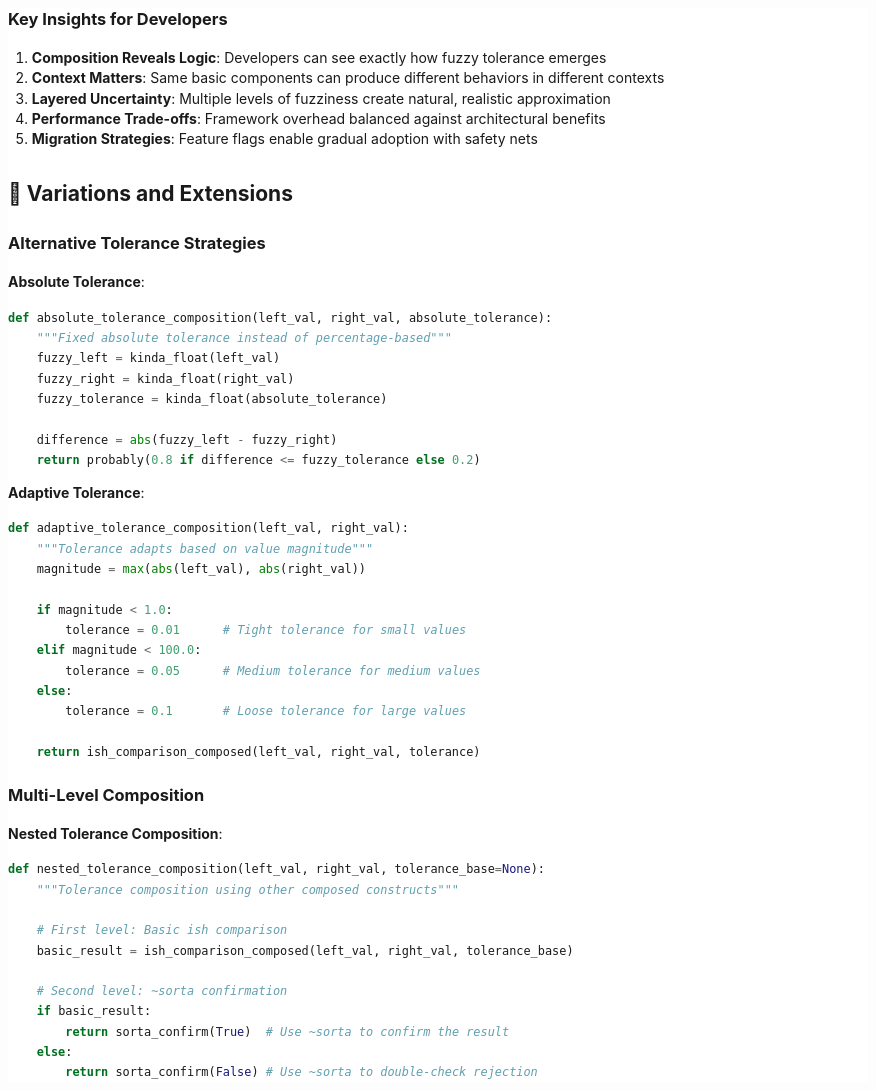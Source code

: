 ### Key Insights for Developers

1. **Composition Reveals Logic**: Developers can see exactly how fuzzy tolerance emerges
2. **Context Matters**: Same basic components can produce different behaviors in different contexts
3. **Layered Uncertainty**: Multiple levels of fuzziness create natural, realistic approximation
4. **Performance Trade-offs**: Framework overhead balanced against architectural benefits
5. **Migration Strategies**: Feature flags enable gradual adoption with safety nets

## 🔄 Variations and Extensions

### Alternative Tolerance Strategies

**Absolute Tolerance**:
```python
def absolute_tolerance_composition(left_val, right_val, absolute_tolerance):
    """Fixed absolute tolerance instead of percentage-based"""
    fuzzy_left = kinda_float(left_val)
    fuzzy_right = kinda_float(right_val)
    fuzzy_tolerance = kinda_float(absolute_tolerance)

    difference = abs(fuzzy_left - fuzzy_right)
    return probably(0.8 if difference <= fuzzy_tolerance else 0.2)
```

**Adaptive Tolerance**:
```python
def adaptive_tolerance_composition(left_val, right_val):
    """Tolerance adapts based on value magnitude"""
    magnitude = max(abs(left_val), abs(right_val))

    if magnitude < 1.0:
        tolerance = 0.01      # Tight tolerance for small values
    elif magnitude < 100.0:
        tolerance = 0.05      # Medium tolerance for medium values
    else:
        tolerance = 0.1       # Loose tolerance for large values

    return ish_comparison_composed(left_val, right_val, tolerance)
```

### Multi-Level Composition

**Nested Tolerance Composition**:
```python
def nested_tolerance_composition(left_val, right_val, tolerance_base=None):
    """Tolerance composition using other composed constructs"""

    # First level: Basic ish comparison
    basic_result = ish_comparison_composed(left_val, right_val, tolerance_base)

    # Second level: ~sorta confirmation
    if basic_result:
        return sorta_confirm(True)  # Use ~sorta to confirm the result
    else:
        return sorta_confirm(False) # Use ~sorta to double-check rejection
```
